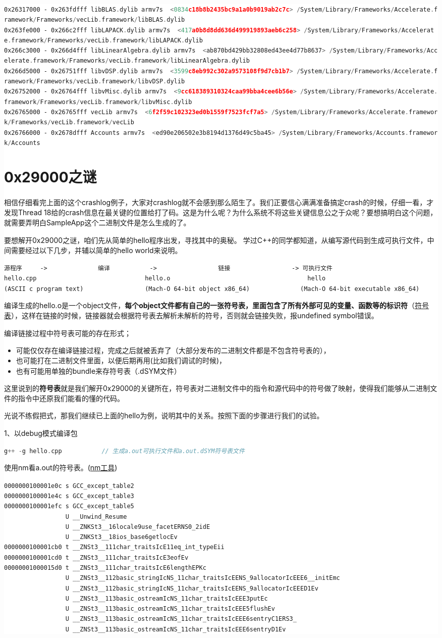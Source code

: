 ```asm
0x26317000 - 0x263fdfff libBLAS.dylib armv7s  <0834c18b8b2435bc9a1a0b9019ab2c7c> /System/Library/Frameworks/Accelerate.framework/Frameworks/vecLib.framework/libBLAS.dylib
0x263fe000 - 0x266c2fff libLAPACK.dylib armv7s  <417a0b8d8dd636d499919893aeb6c258> /System/Library/Frameworks/Accelerate.framework/Frameworks/vecLib.framework/libLAPACK.dylib
0x266c3000 - 0x266d4fff libLinearAlgebra.dylib armv7s  <ab870bd429bb32808ed43ee4d77b8637> /System/Library/Frameworks/Accelerate.framework/Frameworks/vecLib.framework/libLinearAlgebra.dylib
0x266d5000 - 0x26751fff libvDSP.dylib armv7s  <3599c8eb992c302a9573108f9d7cb1b7> /System/Library/Frameworks/Accelerate.framework/Frameworks/vecLib.framework/libvDSP.dylib
0x26752000 - 0x26764fff libvMisc.dylib armv7s  <9cc618389310324caa99bba4cee6b56e> /System/Library/Frameworks/Accelerate.framework/Frameworks/vecLib.framework/libvMisc.dylib
0x26765000 - 0x26765fff vecLib armv7s  <6f2f59c102323ed0b1559f7523fcf7a5> /System/Library/Frameworks/Accelerate.framework/Frameworks/vecLib.framework/vecLib
0x26766000 - 0x2678dfff Accounts armv7s  <ed90e206502e3b8194d1376d49c5ba45> /System/Library/Frameworks/Accounts.framework/Accounts
```


# 0x29000之谜
相信仔细看完上面的这个crashlog例子，大家对crashlog就不会感到那么陌生了。我们正要信心满满准备搞定crash的时候，仔细一看，才发现Thread 18给的crash信息在最关键的位置给打了码。这是为什么呢？为什么系统不将这些关键信息公之于众呢？要想搞明白这个问题，就需要弄明白SampleApp这个二进制文件是怎么生成的了。

要想解开0x29000之谜，咱们先从简单的hello程序出发，寻找其中的奥秘。
学过C++的同学都知道，从编写源代码到生成可执行文件，中间需要经过以下几步，并辅以简单的hello world来说明。

```xml
源程序     ->              编译           ->                 链接                 -> 可执行文件
hello.cpp                              hello.o                                      hello
(ASCII c program text)                 (Mach-O 64-bit object x86_64)              (Mach-O 64-bit executable x86_64)
```

编译生成的hello.o是一个object文件，**每个object文件都有自己的一张符号表，里面包含了所有外部可见的变量、函数等的标识符**（[符号表](https://en.wikipedia.org/wiki/Symbol_table)），这样在链接的时候，链接器就会根据符号表去解析未解析的符号，否则就会链接失败，报undefined symbol错误。

编译链接过程中符号表可能的存在形式；
+ 可能仅仅存在编译链接过程，完成之后就被丢弃了（大部分发布的二进制文件都是不包含符号表的），
+ 也可能打在二进制文件里面，以便后期再用(比如我们调试的时候)，
+ 也有可能用单独的bundle来存符号表（.dSYM文件）

这里说到的**符号表**就是我们解开0x29000的关键所在，符号表对二进制文件中的指令和源代码中的符号做了映射，使得我们能够从二进制文件的指令中还原我们能看的懂的代码。

光说不练假把式，那我们继续已上面的hello为例，说明其中的关系。按照下面的步骤进行我们的试验。

1、以debug模式编译包

```C++
g++ -g hello.cpp           // 生成a.out可执行文件和a.out.dSYM符号表文件
```

使用nm看a.out的符号表。([nm工具](https://sourceware.org/binutils/docs-2.17/binutils/nm.html#nm))

```asm
0000000100001e0c s GCC_except_table2
0000000100001e4c s GCC_except_table3
0000000100001efc s GCC_except_table5
                 U __Unwind_Resume
                 U __ZNKSt3__16locale9use_facetERNS0_2idE
                 U __ZNKSt3__18ios_base6getlocEv
0000000100001cb0 t __ZNSt3__111char_traitsIcE11eq_int_typeEii
0000000100001cd0 t __ZNSt3__111char_traitsIcE3eofEv
00000001000015d0 t __ZNSt3__111char_traitsIcE6lengthEPKc
                 U __ZNSt3__112basic_stringIcNS_11char_traitsIcEENS_9allocatorIcEEE6__initEmc
                 U __ZNSt3__112basic_stringIcNS_11char_traitsIcEENS_9allocatorIcEEED1Ev
                 U __ZNSt3__113basic_ostreamIcNS_11char_traitsIcEEE3putEc
                 U __ZNSt3__113basic_ostreamIcNS_11char_traitsIcEEE5flushEv
                 U __ZNSt3__113basic_ostreamIcNS_11char_traitsIcEEE6sentryC1ERS3_
                 U __ZNSt3__113basic_ostreamIcNS_11char_traitsIcEEE6sentryD1Ev
```